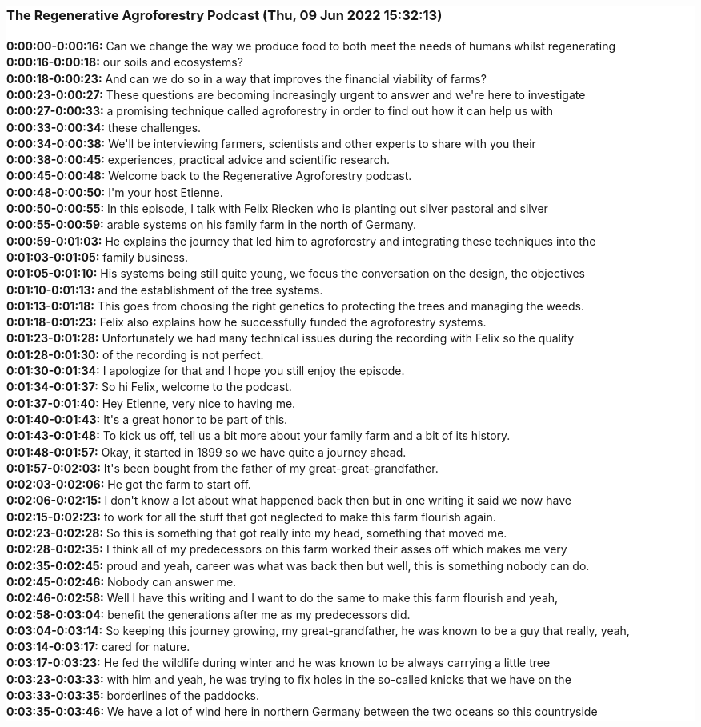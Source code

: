 ### The Regenerative Agroforestry Podcast  (Thu, 09 Jun 2022 15:32:13)
**0:00:00-0:00:16:**  Can we change the way we produce food to both meet the needs of humans whilst regenerating  
**0:00:16-0:00:18:**  our soils and ecosystems?  
**0:00:18-0:00:23:**  And can we do so in a way that improves the financial viability of farms?  
**0:00:23-0:00:27:**  These questions are becoming increasingly urgent to answer and we're here to investigate  
**0:00:27-0:00:33:**  a promising technique called agroforestry in order to find out how it can help us with  
**0:00:33-0:00:34:**  these challenges.  
**0:00:34-0:00:38:**  We'll be interviewing farmers, scientists and other experts to share with you their  
**0:00:38-0:00:45:**  experiences, practical advice and scientific research.  
**0:00:45-0:00:48:**  Welcome back to the Regenerative Agroforestry podcast.  
**0:00:48-0:00:50:**  I'm your host Etienne.  
**0:00:50-0:00:55:**  In this episode, I talk with Felix Riecken who is planting out silver pastoral and silver  
**0:00:55-0:00:59:**  arable systems on his family farm in the north of Germany.  
**0:00:59-0:01:03:**  He explains the journey that led him to agroforestry and integrating these techniques into the  
**0:01:03-0:01:05:**  family business.  
**0:01:05-0:01:10:**  His systems being still quite young, we focus the conversation on the design, the objectives  
**0:01:10-0:01:13:**  and the establishment of the tree systems.  
**0:01:13-0:01:18:**  This goes from choosing the right genetics to protecting the trees and managing the weeds.  
**0:01:18-0:01:23:**  Felix also explains how he successfully funded the agroforestry systems.  
**0:01:23-0:01:28:**  Unfortunately we had many technical issues during the recording with Felix so the quality  
**0:01:28-0:01:30:**  of the recording is not perfect.  
**0:01:30-0:01:34:**  I apologize for that and I hope you still enjoy the episode.  
**0:01:34-0:01:37:**  So hi Felix, welcome to the podcast.  
**0:01:37-0:01:40:**  Hey Etienne, very nice to having me.  
**0:01:40-0:01:43:**  It's a great honor to be part of this.  
**0:01:43-0:01:48:**  To kick us off, tell us a bit more about your family farm and a bit of its history.  
**0:01:48-0:01:57:**  Okay, it started in 1899 so we have quite a journey ahead.  
**0:01:57-0:02:03:**  It's been bought from the father of my great-great-grandfather.  
**0:02:03-0:02:06:**  He got the farm to start off.  
**0:02:06-0:02:15:**  I don't know a lot about what happened back then but in one writing it said we now have  
**0:02:15-0:02:23:**  to work for all the stuff that got neglected to make this farm flourish again.  
**0:02:23-0:02:28:**  So this is something that got really into my head, something that moved me.  
**0:02:28-0:02:35:**  I think all of my predecessors on this farm worked their asses off which makes me very  
**0:02:35-0:02:45:**  proud and yeah, career was what was back then but well, this is something nobody can do.  
**0:02:45-0:02:46:**  Nobody can answer me.  
**0:02:46-0:02:58:**  Well I have this writing and I want to do the same to make this farm flourish and yeah,  
**0:02:58-0:03:04:**  benefit the generations after me as my predecessors did.  
**0:03:04-0:03:14:**  So keeping this journey growing, my great-grandfather, he was known to be a guy that really, yeah,  
**0:03:14-0:03:17:**  cared for nature.  
**0:03:17-0:03:23:**  He fed the wildlife during winter and he was known to be always carrying a little tree  
**0:03:23-0:03:33:**  with him and yeah, he was trying to fix holes in the so-called knicks that we have on the  
**0:03:33-0:03:35:**  borderlines of the paddocks.  
**0:03:35-0:03:46:**  We have a lot of wind here in northern Germany between the two oceans so this countryside  